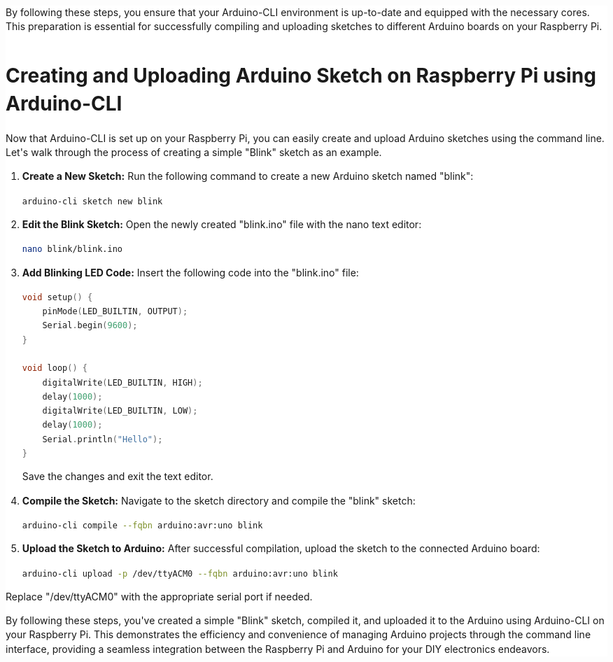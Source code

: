 By following these steps, you ensure that your Arduino-CLI environment is up-to-date and equipped with the necessary cores. This preparation is essential for successfully compiling and uploading sketches to different Arduino boards on your Raspberry Pi.

# Creating and Uploading Arduino Sketch on Raspberry Pi using Arduino-CLI

Now that Arduino-CLI is set up on your Raspberry Pi, you can easily create and upload Arduino sketches using the command line. Let's walk through the process of creating a simple "Blink" sketch as an example.

1. **Create a New Sketch:**
   Run the following command to create a new Arduino sketch named "blink":
   ```bash
   arduino-cli sketch new blink
   ```

2. **Edit the Blink Sketch:**
   Open the newly created "blink.ino" file with the nano text editor:
   ```bash
   nano blink/blink.ino
   ```

3. **Add Blinking LED Code:**
   Insert the following code into the "blink.ino" file:
   ```cpp
   void setup() {
       pinMode(LED_BUILTIN, OUTPUT);
       Serial.begin(9600);
   }

   void loop() {
       digitalWrite(LED_BUILTIN, HIGH);
       delay(1000);
       digitalWrite(LED_BUILTIN, LOW);
       delay(1000);
       Serial.println("Hello");
   }
   ```
   Save the changes and exit the text editor.

4. **Compile the Sketch:**
   Navigate to the sketch directory and compile the "blink" sketch:
   ```bash
   arduino-cli compile --fqbn arduino:avr:uno blink 
   ```

5. **Upload the Sketch to Arduino:**
   After successful compilation, upload the sketch to the connected Arduino board:
   ```bash
   arduino-cli upload -p /dev/ttyACM0 --fqbn arduino:avr:uno blink
   ```

Replace "/dev/ttyACM0" with the appropriate serial port if needed.

By following these steps, you've created a simple "Blink" sketch, compiled it, and uploaded it to the Arduino using Arduino-CLI on your Raspberry Pi. This demonstrates the efficiency and convenience of managing Arduino projects through the command line interface, providing a seamless integration between the Raspberry Pi and Arduino for your DIY electronics endeavors.
